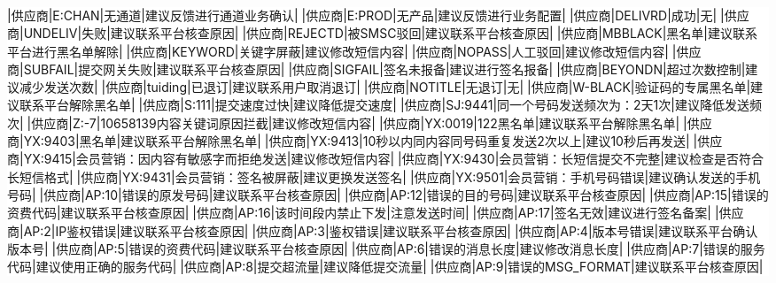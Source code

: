 |供应商|E:CHAN|无通道|建议反馈进行通道业务确认|
|供应商|E:PROD|无产品|建议反馈进行业务配置|
|供应商|DELIVRD|成功|无|
|供应商|UNDELIV|失败|建议联系平台核查原因|
|供应商|REJECTD|被SMSC驳回|建议联系平台核查原因|
|供应商|MBBLACK|黑名单|建议联系平台进行黑名单解除|
|供应商|KEYWORD|关键字屏蔽|建议修改短信内容|
|供应商|NOPASS|人工驳回|建议修改短信内容|
|供应商|SUBFAIL|提交网关失败|建议联系平台核查原因|
|供应商|SIGFAIL|签名未报备|建议进行签名报备|
|供应商|BEYONDN|超过次数控制|建议减少发送次数|
|供应商|tuiding|已退订|建议联系用户取消退订|
|供应商|NOTITLE|无退订|无|
|供应商|W-BLACK|验证码的专属黑名单|建议联系平台解除黑名单|
|供应商|S:111|提交速度过快|建议降低提交速度|
|供应商|SJ:9441|同一个号码发送频次为：2天1次|建议降低发送频次|
|供应商|Z:-7|10658139内容关键词原因拦截|建议修改短信内容|
|供应商|YX:0019|122黑名单|建议联系平台解除黑名单|
|供应商|YX:9403|黑名单|建议联系平台解除黑名单|
|供应商|YX:9413|10秒以内同内容同号码重复发送2次以上|建议10秒后再发送|
|供应商|YX:9415|会员营销：因内容有敏感字而拒绝发送|建议修改短信内容|
|供应商|YX:9430|会员营销：长短信提交不完整|建议检查是否符合长短信格式|
|供应商|YX:9431|会员营销：签名被屏蔽|建议更换发送签名|
|供应商|YX:9501|会员营销：手机号码错误|建议确认发送的手机号码|
|供应商|AP:10|错误的原发号码|建议联系平台核查原因|
|供应商|AP:12|错误的目的号码|建议联系平台核查原因|
|供应商|AP:15|错误的资费代码|建议联系平台核查原因|
|供应商|AP:16|该时间段内禁止下发|注意发送时间|
|供应商|AP:17|签名无效|建议进行签名备案|
|供应商|AP:2|IP鉴权错误|建议联系平台核查原因|
|供应商|AP:3|鉴权错误|建议联系平台核查原因|
|供应商|AP:4|版本号错误|建议联系平台确认版本号|
|供应商|AP:5|错误的资费代码|建议联系平台核查原因|
|供应商|AP:6|错误的消息长度|建议修改消息长度|
|供应商|AP:7|错误的服务代码|建议使用正确的服务代码|
|供应商|AP:8|提交超流量|建议降低提交流量|
|供应商|AP:9|错误的MSG\_FORMAT|建议联系平台核查原因|